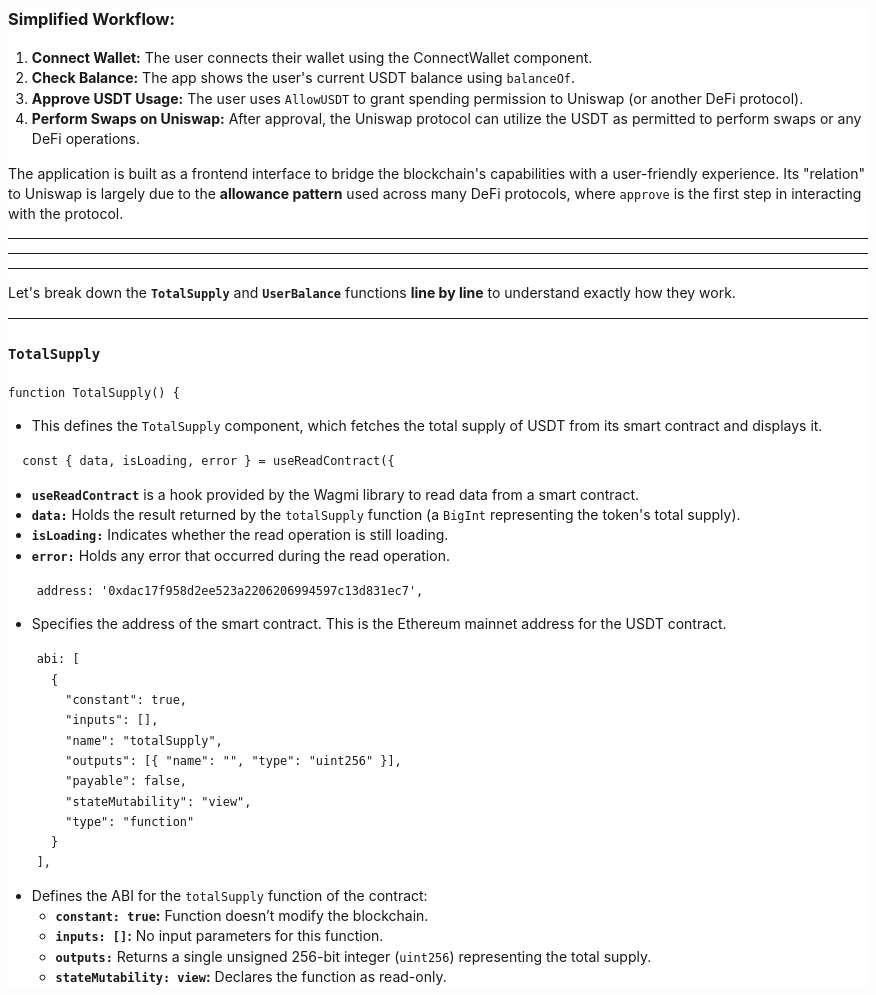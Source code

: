 
### **Simplified Workflow:**

1. **Connect Wallet:** The user connects their wallet using the ConnectWallet component.
2. **Check Balance:** The app shows the user's current USDT balance using `balanceOf`.
3. **Approve USDT Usage:** The user uses `AllowUSDT` to grant spending permission to Uniswap (or another DeFi protocol).
4. **Perform Swaps on Uniswap:** After approval, the Uniswap protocol can utilize the USDT as permitted to perform swaps or any DeFi operations.

The application is built as a frontend interface to bridge the blockchain's capabilities with a user-friendly experience. Its "relation" to Uniswap is largely due to the **allowance pattern** used across many DeFi protocols, where `approve` is the first step in interacting with the protocol.



---
---
---

Let's break down the **`TotalSupply`** and **`UserBalance`** functions **line by line** to understand exactly how they work.

---

### `TotalSupply`

```tsx
function TotalSupply() {
```
- This defines the `TotalSupply` component, which fetches the total supply of USDT from its smart contract and displays it.

```tsx
  const { data, isLoading, error } = useReadContract({
```
- **`useReadContract`** is a hook provided by the Wagmi library to read data from a smart contract.
- **`data:`** Holds the result returned by the `totalSupply` function (a `BigInt` representing the token's total supply).
- **`isLoading:`** Indicates whether the read operation is still loading.
- **`error:`** Holds any error that occurred during the read operation.

```tsx
    address: '0xdac17f958d2ee523a2206206994597c13d831ec7',
```
- Specifies the address of the smart contract. This is the Ethereum mainnet address for the USDT contract.

```tsx
    abi: [
      { 
        "constant": true, 
        "inputs": [], 
        "name": "totalSupply", 
        "outputs": [{ "name": "", "type": "uint256" }], 
        "payable": false, 
        "stateMutability": "view", 
        "type": "function" 
      }
    ],
```
- Defines the ABI for the `totalSupply` function of the contract:
  - **`constant: true`:** Function doesn’t modify the blockchain.
  - **`inputs: []`:** No input parameters for this function.
  - **`outputs:`** Returns a single unsigned 256-bit integer (`uint256`) representing the total supply.
  - **`stateMutability: view`:** Declares the function as read-only.
